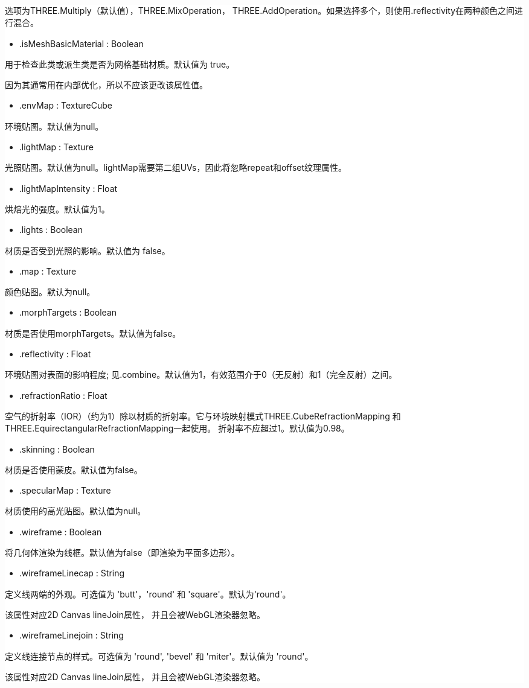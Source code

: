 选项为THREE.Multiply（默认值），THREE.MixOperation， THREE.AddOperation。如果选择多个，则使用.reflectivity在两种颜色之间进行混合。

- .isMeshBasicMaterial : Boolean

用于检查此类或派生类是否为网格基础材质。默认值为 true。

因为其通常用在内部优化，所以不应该更改该属性值。

- .envMap : TextureCube

环境贴图。默认值为null。

- .lightMap : Texture

光照贴图。默认值为null。lightMap需要第二组UVs，因此将忽略repeat和offset纹理属性。

- .lightMapIntensity : Float

烘焙光的强度。默认值为1。

- .lights : Boolean

材质是否受到光照的影响。默认值为 false。

- .map : Texture

颜色贴图。默认为null。

- .morphTargets : Boolean

材质是否使用morphTargets。默认值为false。

- .reflectivity : Float

环境贴图对表面的影响程度; 见.combine。默认值为1，有效范围介于0（无反射）和1（完全反射）之间。

- .refractionRatio : Float

空气的折射率（IOR）（约为1）除以材质的折射率。它与环境映射模式THREE.CubeRefractionMapping 和THREE.EquirectangularRefractionMapping一起使用。 折射率不应超过1。默认值为0.98。

- .skinning : Boolean

材质是否使用蒙皮。默认值为false。

- .specularMap : Texture

材质使用的高光贴图。默认值为null。

- .wireframe : Boolean

将几何体渲染为线框。默认值为false（即渲染为平面多边形）。

- .wireframeLinecap : String

定义线两端的外观。可选值为 'butt'，'round' 和 'square'。默认为'round'。

该属性对应2D Canvas lineJoin属性， 并且会被WebGL渲染器忽略。

- .wireframeLinejoin : String

定义线连接节点的样式。可选值为 'round', 'bevel' 和 'miter'。默认值为 'round'。

该属性对应2D Canvas lineJoin属性， 并且会被WebGL渲染器忽略。
